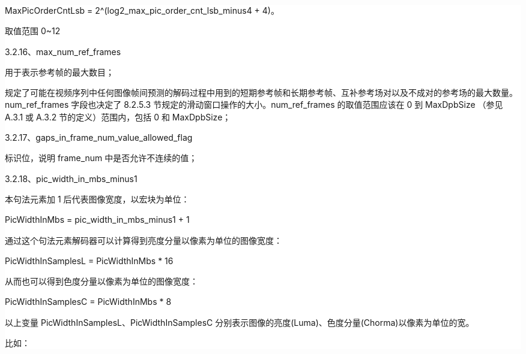 MaxPicOrderCntLsb = 2^(log2_max_pic_order_cnt_lsb_minus4 + 4)。

取值范围 0~12

3.2.16、max_num_ref_frames

用于表示参考帧的最大数目；

规定了可能在视频序列中任何图像帧间预测的解码过程中用到的短期参考帧和长期参考帧、互补参考场对以及不成对的参考场的最大数量。num_ref_frames 字段也决定了 8.2.5.3 节规定的滑动窗口操作的大小。num_ref_frames 的取值范围应该在 0 到 MaxDpbSize （参见 A.3.1 或 A.3.2 节的定义）范围内，包括 0 和 MaxDpbSize；

3.2.17、gaps_in_frame_num_value_allowed_flag

标识位，说明 frame_num 中是否允许不连续的值；

3.2.18、pic_width_in_mbs_minus1

本句法元素加 1 后代表图像宽度，以宏块为单位：

PicWidthInMbs = pic_width_in_mbs_minus1 + 1

通过这个句法元素解码器可以计算得到亮度分量以像素为单位的图像宽度：

PicWidthInSamplesL = PicWidthInMbs * 16

从而也可以得到色度分量以像素为单位的图像宽度：

PicWidthInSamplesC = PicWidthInMbs * 8

以上变量 PicWidthInSamplesL、PicWidthInSamplesC 分别表示图像的亮度(Luma)、色度分量(Chorma)以像素为单位的宽。

比如：

